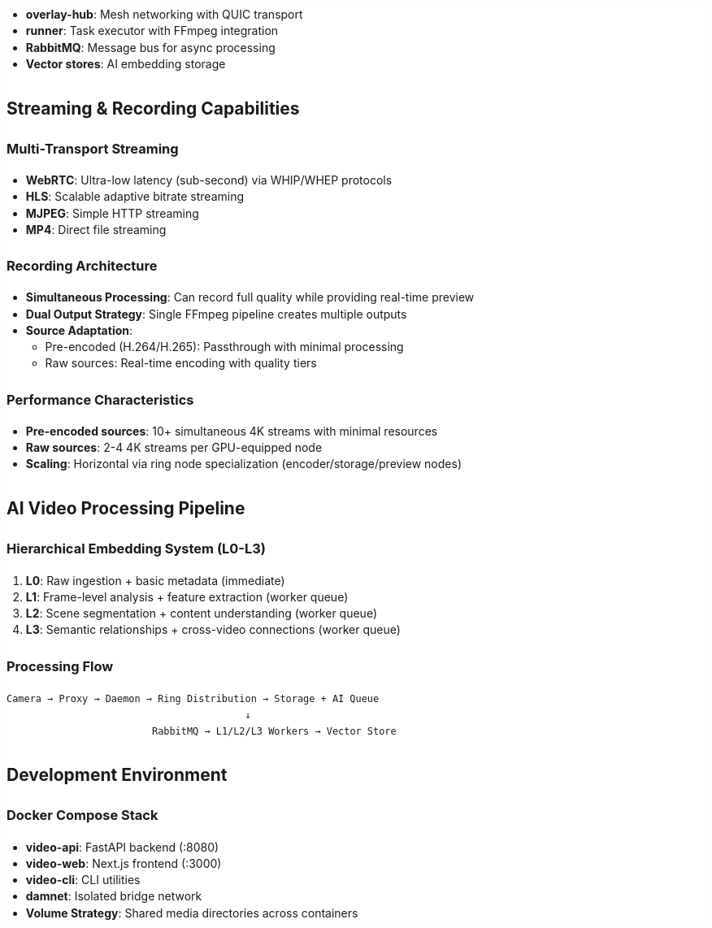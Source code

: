 - **overlay-hub**: Mesh networking with QUIC transport
- **runner**: Task executor with FFmpeg integration
- **RabbitMQ**: Message bus for async processing
- **Vector stores**: AI embedding storage

## Streaming & Recording Capabilities

### Multi-Transport Streaming

- **WebRTC**: Ultra-low latency (sub-second) via WHIP/WHEP protocols
- **HLS**: Scalable adaptive bitrate streaming
- **MJPEG**: Simple HTTP streaming
- **MP4**: Direct file streaming

### Recording Architecture

- **Simultaneous Processing**: Can record full quality while providing real-time preview
- **Dual Output Strategy**: Single FFmpeg pipeline creates multiple outputs
- **Source Adaptation**:
  - Pre-encoded (H.264/H.265): Passthrough with minimal processing
  - Raw sources: Real-time encoding with quality tiers

### Performance Characteristics

- **Pre-encoded sources**: 10+ simultaneous 4K streams with minimal resources
- **Raw sources**: 2-4 4K streams per GPU-equipped node
- **Scaling**: Horizontal via ring node specialization (encoder/storage/preview nodes)

## AI Video Processing Pipeline

### Hierarchical Embedding System (L0-L3)

1. **L0**: Raw ingestion + basic metadata (immediate)
1. **L1**: Frame-level analysis + feature extraction (worker queue)
1. **L2**: Scene segmentation + content understanding (worker queue)
1. **L3**: Semantic relationships + cross-video connections (worker queue)

### Processing Flow

```
Camera → Proxy → Daemon → Ring Distribution → Storage + AI Queue
                                         ↓
                         RabbitMQ → L1/L2/L3 Workers → Vector Store
```

## Development Environment

### Docker Compose Stack

- **video-api**: FastAPI backend (:8080)
- **video-web**: Next.js frontend (:3000)
- **video-cli**: CLI utilities
- **damnet**: Isolated bridge network
- **Volume Strategy**: Shared media directories across containers
